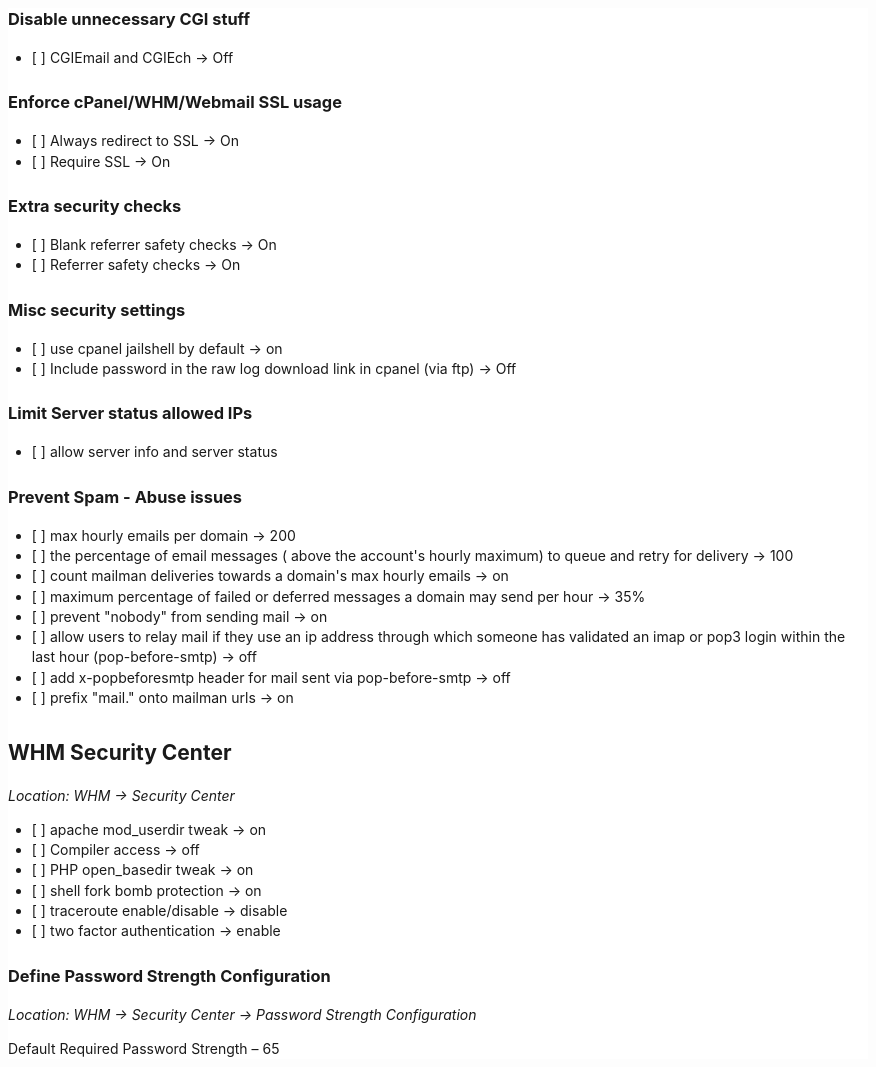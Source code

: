 ### Disable unnecessary CGI stuff

-   \[ \] CGIEmail and CGIEch → Off

### Enforce cPanel/WHM/Webmail SSL usage

-   \[ \] Always redirect to SSL → On
-   \[ \] Require SSL → On

### Extra security checks

-   \[ \] Blank referrer safety checks → On
-   \[ \] Referrer safety checks → On

### Misc security settings

-   \[ \] use cpanel jailshell by default → on
-   \[ \] Include password in the raw log download link in cpanel (via ftp) → Off

### Limit Server status allowed IPs

-   \[ \] allow server info and server status

### Prevent Spam - Abuse issues

-   \[ \] max hourly emails per domain → 200
-   \[ \] the percentage of email messages ( above the account's hourly maximum) to queue and retry for delivery → 100
-   \[ \] count mailman deliveries towards a domain's max hourly emails → on
-   \[ \] maximum percentage of failed or deferred messages a domain may send per hour → 35%
-   \[ \] prevent "nobody" from sending mail → on
-   \[ \] allow users to relay mail if they use an ip address through which someone has validated an imap or pop3 login within the last hour (pop-before-smtp) → off
-   \[ \] add x-popbeforesmtp header for mail sent via pop-before-smtp → off
-   \[ \] prefix "mail." onto mailman urls → on

## WHM Security Center

_Location: WHM → Security Center_

-   \[ \] apache mod\_userdir tweak → on
-   \[ \] Compiler access → off
-   \[ \] PHP open\_basedir tweak → on
-   \[ \] shell fork bomb protection → on
-   \[ \] traceroute enable/disable → disable
-   \[ \] two factor authentication → enable

### Define Password Strength Configuration

_Location: WHM → Security Center → Password Strength Configuration_

Default Required Password Strength – 65
